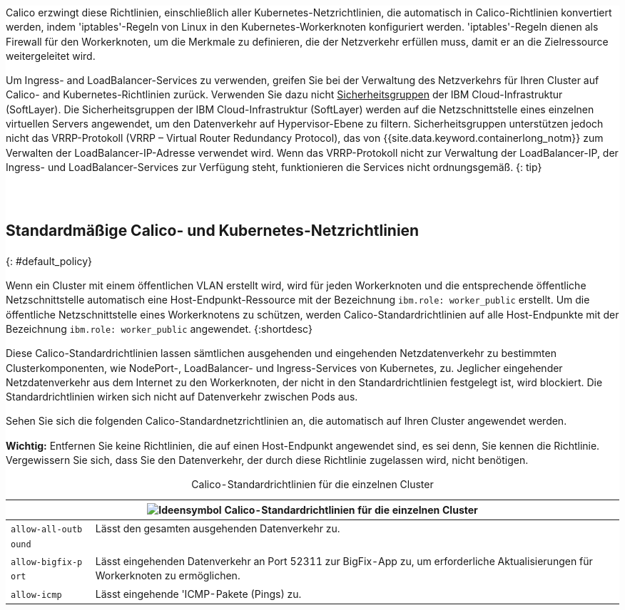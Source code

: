 Calico erzwingt diese Richtlinien, einschließlich aller Kubernetes-Netzrichtlinien, die automatisch in Calico-Richtlinien konvertiert werden, indem 'iptables'-Regeln von Linux in den Kubernetes-Workerknoten konfiguriert werden. 'iptables'-Regeln dienen als
Firewall für den Workerknoten, um die Merkmale zu definieren, die der Netzverkehr erfüllen muss, damit er an die Zielressource weitergeleitet wird.

Um Ingress- and LoadBalancer-Services zu verwenden, greifen Sie bei der Verwaltung des Netzverkehrs für Ihren Cluster auf Calico- and Kubernetes-Richtlinien zurück. Verwenden Sie dazu nicht [Sicherheitsgruppen](/docs/infrastructure/security-groups/sg_overview.html#about-security-groups) der IBM Cloud-Infrastruktur (SoftLayer). Die Sicherheitsgruppen der IBM Cloud-Infrastruktur (SoftLayer) werden auf die Netzschnittstelle eines einzelnen virtuellen Servers angewendet, um den Datenverkehr auf Hypervisor-Ebene zu filtern. Sicherheitsgruppen unterstützen jedoch nicht das VRRP-Protokoll (VRRP – Virtual Router Redundancy Protocol), das von {{site.data.keyword.containerlong_notm}} zum Verwalten der LoadBalancer-IP-Adresse verwendet wird. Wenn das VRRP-Protokoll nicht zur Verwaltung der LoadBalancer-IP, der Ingress- und LoadBalancer-Services zur Verfügung steht, funktionieren die Services nicht ordnungsgemäß.
{: tip}

<br />


## Standardmäßige Calico- und Kubernetes-Netzrichtlinien
{: #default_policy}

Wenn ein Cluster mit einem öffentlichen VLAN erstellt wird, wird für jeden Workerknoten und die entsprechende öffentliche Netzschnittstelle automatisch eine Host-Endpunkt-Ressource mit der Bezeichnung `ibm.role: worker_public` erstellt. Um die öffentliche Netzschnittstelle eines Workerknotens zu schützen, werden Calico-Standardrichtlinien auf alle Host-Endpunkte mit der Bezeichnung `ibm.role: worker_public` angewendet.
{:shortdesc}

Diese Calico-Standardrichtlinien lassen sämtlichen ausgehenden und eingehenden Netzdatenverkehr zu bestimmten Clusterkomponenten, wie NodePort-, LoadBalancer- und Ingress-Services von Kubernetes, zu. Jeglicher eingehender Netzdatenverkehr aus dem Internet zu den Workerknoten, der nicht in den Standardrichtlinien festgelegt ist, wird blockiert. Die Standardrichtlinien wirken sich nicht auf Datenverkehr zwischen Pods aus.

Sehen Sie sich die folgenden Calico-Standardnetzrichtlinien an, die automatisch auf Ihren Cluster angewendet werden.

**Wichtig:** Entfernen Sie keine Richtlinien, die auf einen Host-Endpunkt angewendet sind, es sei denn, Sie kennen die Richtlinie. Vergewissern Sie sich, dass Sie den Datenverkehr, der durch diese Richtlinie zugelassen wird, nicht benötigen.

 <table summary="Die erste Zeile in der Tabelle erstreckt sich über beide Spalten. Die verbleibenden Zeilen enthalten von links nach rechts die jeweilige Serverzone in der ersten Spalte und die entsprechenden IP-Adressen in der zweiten Spalte.">
 <caption>Calico-Standardrichtlinien für die einzelnen Cluster</caption>
  <thead>
  <th colspan=2><img src="images/idea.png" alt="Ideensymbol"/> Calico-Standardrichtlinien für die einzelnen Cluster</th>
  </thead>
  <tbody>
    <tr>
      <td><code>allow-all-outbound</code></td>
      <td>Lässt den gesamten ausgehenden Datenverkehr zu.</td>
    </tr>
    <tr>
      <td><code>allow-bigfix-port</code></td>
      <td>Lässt eingehenden Datenverkehr an Port 52311 zur BigFix-App zu, um erforderliche Aktualisierungen für Workerknoten zu ermöglichen.</td>
    </tr>
    <tr>
      <td><code>allow-icmp</code></td>
      <td>Lässt eingehende 'ICMP-Pakete (Pings) zu.</td>
     </tr>
    <tr>